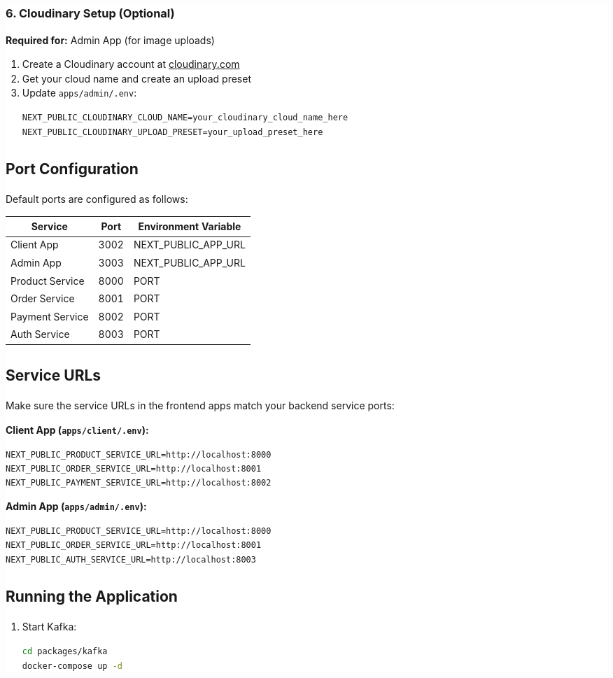 ### 6. Cloudinary Setup (Optional)

**Required for:** Admin App (for image uploads)

1. Create a Cloudinary account at [cloudinary.com](https://cloudinary.com)
2. Get your cloud name and create an upload preset
3. Update `apps/admin/.env`:
   ```
   NEXT_PUBLIC_CLOUDINARY_CLOUD_NAME=your_cloudinary_cloud_name_here
   NEXT_PUBLIC_CLOUDINARY_UPLOAD_PRESET=your_upload_preset_here
   ```

## Port Configuration

Default ports are configured as follows:

| Service | Port | Environment Variable |
|---------|------|---------------------|
| Client App | 3002 | NEXT_PUBLIC_APP_URL |
| Admin App | 3003 | NEXT_PUBLIC_APP_URL |
| Product Service | 8000 | PORT |
| Order Service | 8001 | PORT |
| Payment Service | 8002 | PORT |
| Auth Service | 8003 | PORT |

## Service URLs

Make sure the service URLs in the frontend apps match your backend service ports:

**Client App (`apps/client/.env`):**
```
NEXT_PUBLIC_PRODUCT_SERVICE_URL=http://localhost:8000
NEXT_PUBLIC_ORDER_SERVICE_URL=http://localhost:8001
NEXT_PUBLIC_PAYMENT_SERVICE_URL=http://localhost:8002
```

**Admin App (`apps/admin/.env`):**
```
NEXT_PUBLIC_PRODUCT_SERVICE_URL=http://localhost:8000
NEXT_PUBLIC_ORDER_SERVICE_URL=http://localhost:8001
NEXT_PUBLIC_AUTH_SERVICE_URL=http://localhost:8003
```

## Running the Application

1. Start Kafka:
   ```bash
   cd packages/kafka
   docker-compose up -d
   ```
